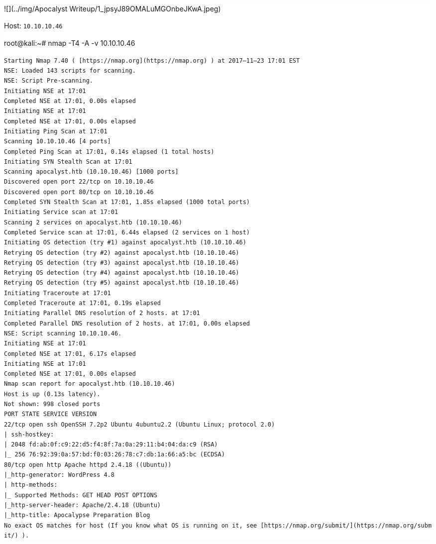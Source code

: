 ![](../img/Apocalyst Writeup/1_jpsyJ89OMALuMGOnbeJKwA.jpeg)

Host: `10.10.10.46`

root@kali:~# nmap -T4 -A -v 10.10.10.46

```
Starting Nmap 7.40 ( [https://nmap.org](https://nmap.org) ) at 2017–11–23 17:01 EST
NSE: Loaded 143 scripts for scanning.
NSE: Script Pre-scanning.
Initiating NSE at 17:01
Completed NSE at 17:01, 0.00s elapsed
Initiating NSE at 17:01
Completed NSE at 17:01, 0.00s elapsed
Initiating Ping Scan at 17:01
Scanning 10.10.10.46 [4 ports]
Completed Ping Scan at 17:01, 0.14s elapsed (1 total hosts)
Initiating SYN Stealth Scan at 17:01
Scanning apocalyst.htb (10.10.10.46) [1000 ports]
Discovered open port 22/tcp on 10.10.10.46
Discovered open port 80/tcp on 10.10.10.46
Completed SYN Stealth Scan at 17:01, 1.85s elapsed (1000 total ports)
Initiating Service scan at 17:01
Scanning 2 services on apocalyst.htb (10.10.10.46)
Completed Service scan at 17:01, 6.44s elapsed (2 services on 1 host)
Initiating OS detection (try #1) against apocalyst.htb (10.10.10.46)
Retrying OS detection (try #2) against apocalyst.htb (10.10.10.46)
Retrying OS detection (try #3) against apocalyst.htb (10.10.10.46)
Retrying OS detection (try #4) against apocalyst.htb (10.10.10.46)
Retrying OS detection (try #5) against apocalyst.htb (10.10.10.46)
Initiating Traceroute at 17:01
Completed Traceroute at 17:01, 0.19s elapsed
Initiating Parallel DNS resolution of 2 hosts. at 17:01
Completed Parallel DNS resolution of 2 hosts. at 17:01, 0.00s elapsed
NSE: Script scanning 10.10.10.46.
Initiating NSE at 17:01
Completed NSE at 17:01, 6.17s elapsed
Initiating NSE at 17:01
Completed NSE at 17:01, 0.00s elapsed
Nmap scan report for apocalyst.htb (10.10.10.46)
Host is up (0.13s latency).
Not shown: 998 closed ports
PORT STATE SERVICE VERSION
22/tcp open ssh OpenSSH 7.2p2 Ubuntu 4ubuntu2.2 (Ubuntu Linux; protocol 2.0)
| ssh-hostkey:
| 2048 fd:ab:0f:c9:22:d5:f4:8f:7a:0a:29:11:b4:04:da:c9 (RSA)
|_ 256 76:92:39:0a:57:bd:f0:03:26:78:c7:db:1a:66:a5:bc (ECDSA)
80/tcp open http Apache httpd 2.4.18 ((Ubuntu))
|_http-generator: WordPress 4.8
| http-methods:
|_ Supported Methods: GET HEAD POST OPTIONS
|_http-server-header: Apache/2.4.18 (Ubuntu)
|_http-title: Apocalypse Preparation Blog
No exact OS matches for host (If you know what OS is running on it, see [https://nmap.org/submit/](https://nmap.org/submit/) ).
```
